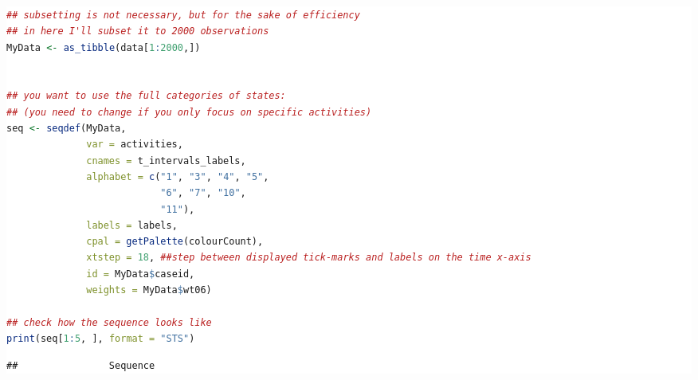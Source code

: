 ``` r
## subsetting is not necessary, but for the sake of efficiency 
## in here I'll subset it to 2000 observations
MyData <- as_tibble(data[1:2000,])


## you want to use the full categories of states:
## (you need to change if you only focus on specific activities)
seq <- seqdef(MyData,
              var = activities,
              cnames = t_intervals_labels,
              alphabet = c("1", "3", "4", "5",
                           "6", "7", "10",
                           "11"), 
              labels = labels,
              cpal = getPalette(colourCount),
              xtstep = 18, ##step between displayed tick-marks and labels on the time x-axis
              id = MyData$caseid,
              weights = MyData$wt06)

## check how the sequence looks like
print(seq[1:5, ], format = "STS")
```

    ##                Sequence                                                                                                                                                                                                                                                                                                                                                                                                                                                                                                                                                                                                                                                                                                                                                                                                                                                                                                                                                                                                                                                                                                                                                                                                                                                                                                                                                                                                                                                                                                                                                                                                                                                                                                                                                                                                                                                                                                                                                                                                                                                                                                                                                                                                                                                                                                                                                                                                                                                                                                                                                                                                                                                                                                                                                                                                                                                                                                                                                                                                                                                                                                                                                                                                                                                                                                                                                                                                                                                                                                                                                                                                                                                                                                                                                                                                                                                                                                                         

[^1]: York University